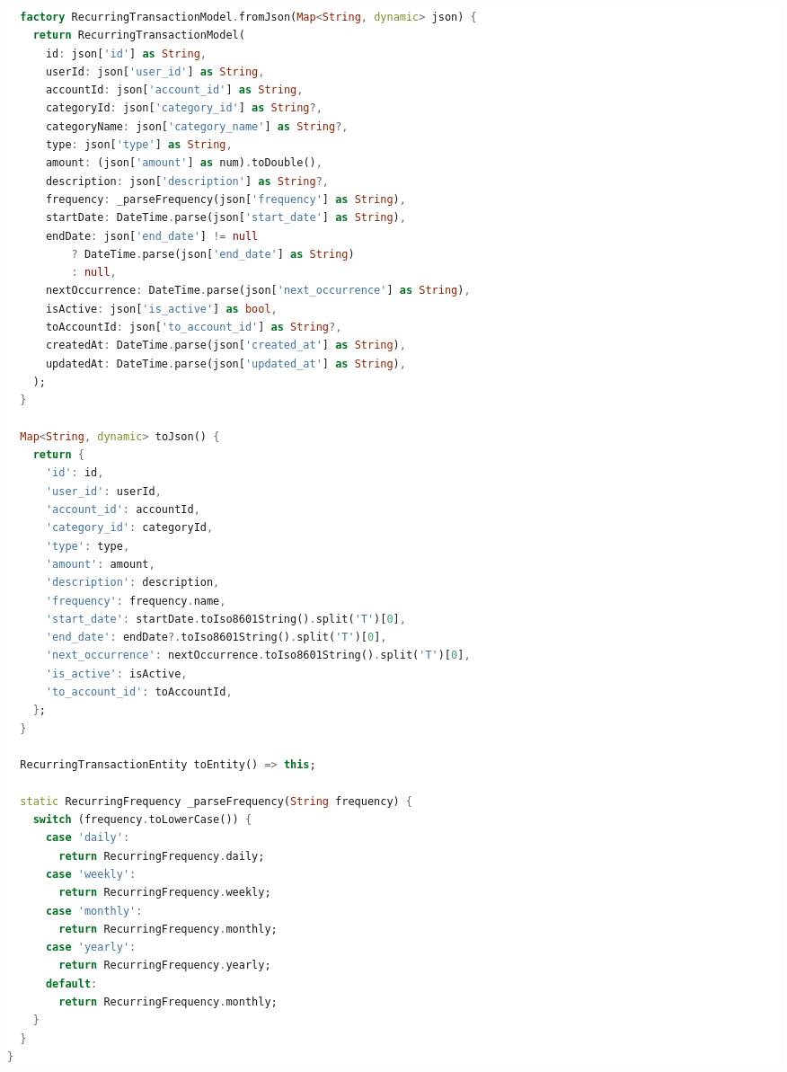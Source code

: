 ```dart
  factory RecurringTransactionModel.fromJson(Map<String, dynamic> json) {
    return RecurringTransactionModel(
      id: json['id'] as String,
      userId: json['user_id'] as String,
      accountId: json['account_id'] as String,
      categoryId: json['category_id'] as String?,
      categoryName: json['category_name'] as String?,
      type: json['type'] as String,
      amount: (json['amount'] as num).toDouble(),
      description: json['description'] as String?,
      frequency: _parseFrequency(json['frequency'] as String),
      startDate: DateTime.parse(json['start_date'] as String),
      endDate: json['end_date'] != null
          ? DateTime.parse(json['end_date'] as String)
          : null,
      nextOccurrence: DateTime.parse(json['next_occurrence'] as String),
      isActive: json['is_active'] as bool,
      toAccountId: json['to_account_id'] as String?,
      createdAt: DateTime.parse(json['created_at'] as String),
      updatedAt: DateTime.parse(json['updated_at'] as String),
    );
  }

  Map<String, dynamic> toJson() {
    return {
      'id': id,
      'user_id': userId,
      'account_id': accountId,
      'category_id': categoryId,
      'type': type,
      'amount': amount,
      'description': description,
      'frequency': frequency.name,
      'start_date': startDate.toIso8601String().split('T')[0],
      'end_date': endDate?.toIso8601String().split('T')[0],
      'next_occurrence': nextOccurrence.toIso8601String().split('T')[0],
      'is_active': isActive,
      'to_account_id': toAccountId,
    };
  }

  RecurringTransactionEntity toEntity() => this;

  static RecurringFrequency _parseFrequency(String frequency) {
    switch (frequency.toLowerCase()) {
      case 'daily':
        return RecurringFrequency.daily;
      case 'weekly':
        return RecurringFrequency.weekly;
      case 'monthly':
        return RecurringFrequency.monthly;
      case 'yearly':
        return RecurringFrequency.yearly;
      default:
        return RecurringFrequency.monthly;
    }
  }
}
```
